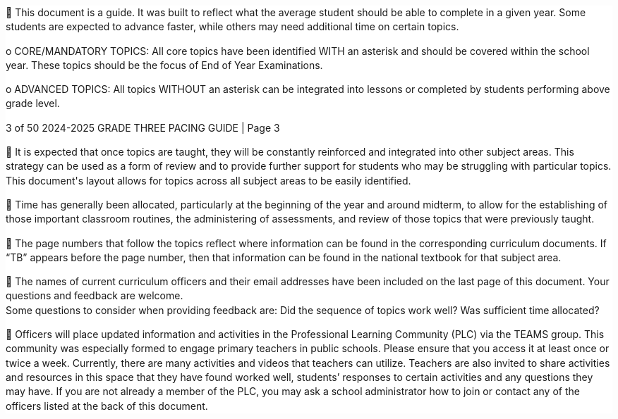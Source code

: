  
This document is a guide.  It was built to reflect what the average student should be able to complete in a given year.  Some students are expected to advance faster, while 
others may need additional time on certain topics.   
 
o    CORE/MANDATORY TOPICS: All core topics have been identified WITH an asterisk and should be covered within the school year. These topics should be the focus 
of End of Year Examinations. 
    
o    ADVANCED TOPICS: All topics WITHOUT an asterisk can be integrated into lessons or completed by students performing above grade level.  


 
 
 
3 of 50 
                                                                                                                                                                                                       2024-2025 GRADE THREE PACING GUIDE | Page  3        
 
 
 
It is expected that once topics are taught, they will be constantly reinforced and integrated into other subject areas.  This strategy can be used as a form of review and to 
provide further support for students who may be struggling with particular topics.  This document's layout allows for topics across all subject areas to be easily identified.  
 
 
Time has generally been allocated, particularly at the beginning of the year and around midterm, to allow for the establishing of those important classroom routines, the 
administering of assessments, and review of those topics that were previously taught.  
 
 
The page numbers that follow the topics reflect where information can be found in the corresponding curriculum documents.  If “TB” appears before the page number, then 
that information can be found in the national textbook for that subject area.    
 
 
The names of current curriculum officers and their email addresses have been included on the last page of this document.  Your questions and feedback are welcome.  
Some questions to consider when providing feedback are: Did the sequence of topics work well?  Was sufficient time allocated?  
 
 
Officers will place updated information and activities in the Professional Learning Community (PLC) via the TEAMS group. This community was especially formed to 
engage primary teachers in public schools.  Please ensure that you access it at least once or twice a week.  Currently, there are many activities and videos that teachers can 
utilize.  Teachers are also invited to share activities and resources in this space that they have found worked well, students’ responses to certain activities and any questions 
they may have.  If you are not already a member of the PLC, you may ask a school administrator how to join or contact any of the officers listed at the back of this document.  
  
 
 
 
 
 
 
 
 
 